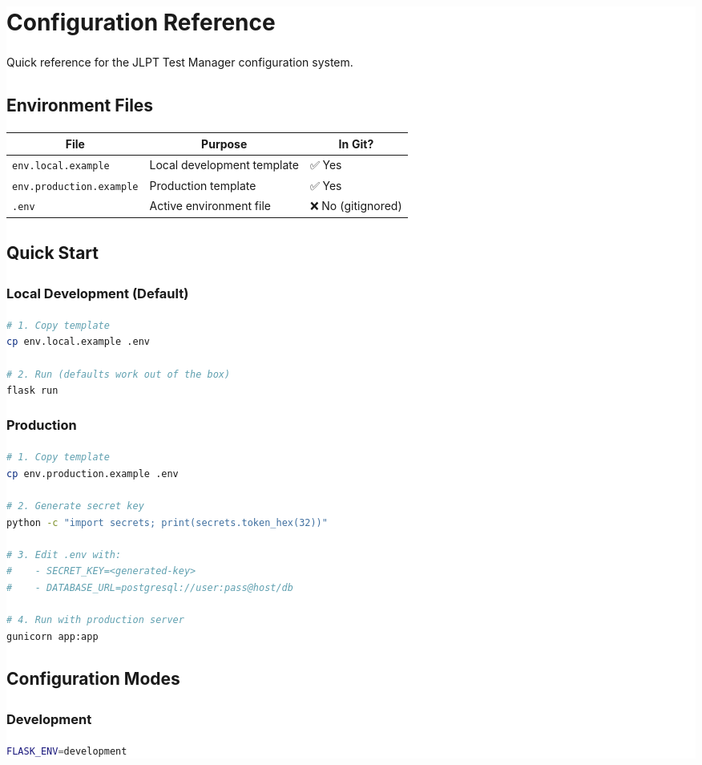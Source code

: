 # Configuration Reference

Quick reference for the JLPT Test Manager configuration system.

## Environment Files

| File | Purpose | In Git? |
|------|---------|---------|
| `env.local.example` | Local development template | ✅ Yes |
| `env.production.example` | Production template | ✅ Yes |
| `.env` | Active environment file | ❌ No (gitignored) |

## Quick Start

### Local Development (Default)

```bash
# 1. Copy template
cp env.local.example .env

# 2. Run (defaults work out of the box)
flask run
```

### Production

```bash
# 1. Copy template
cp env.production.example .env

# 2. Generate secret key
python -c "import secrets; print(secrets.token_hex(32))"

# 3. Edit .env with:
#    - SECRET_KEY=<generated-key>
#    - DATABASE_URL=postgresql://user:pass@host/db

# 4. Run with production server
gunicorn app:app
```

## Configuration Modes

### Development

```bash
FLASK_ENV=development
```
